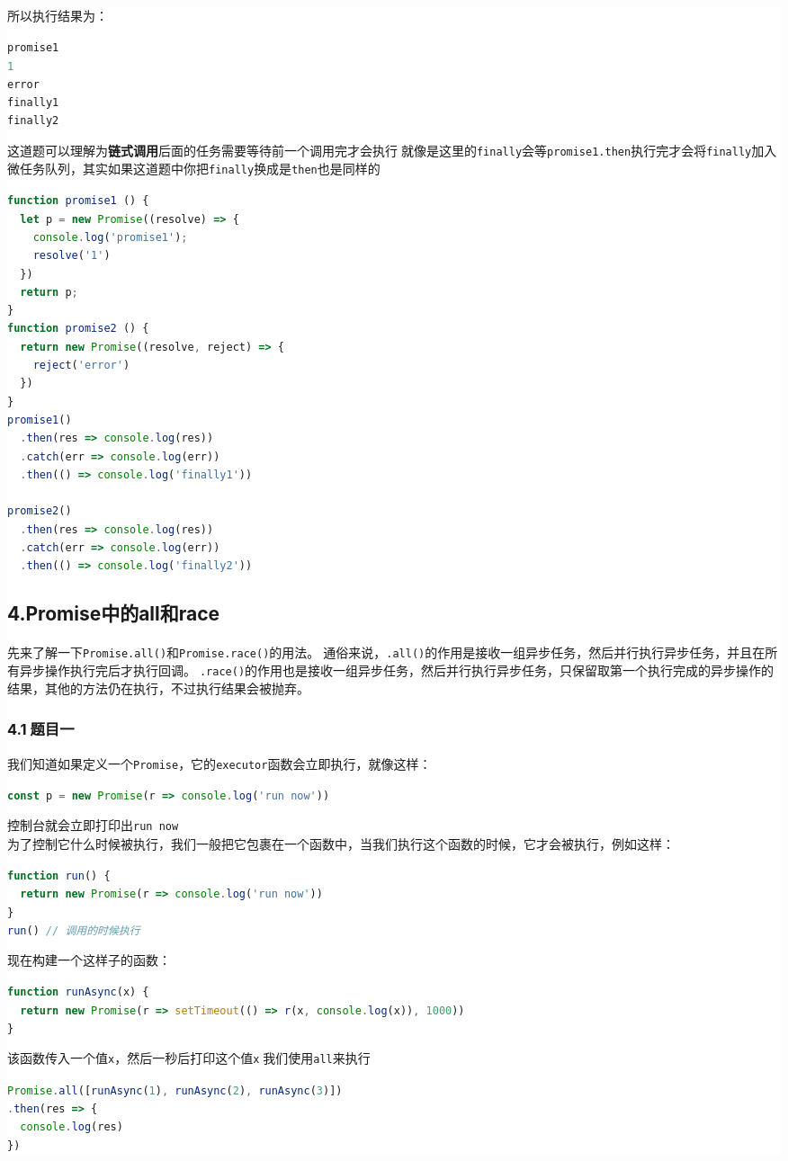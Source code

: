   
所以执行结果为：
```js
promise1
1
error
finally1
finally2
```
这道题可以理解为**链式调用**后面的任务需要等待前一个调用完才会执行
就像是这里的`finally`会等`promise1.then`执行完才会将`finally`加入微任务队列，其实如果这道题中你把`finally`换成是`then`也是同样的
```js
function promise1 () {
  let p = new Promise((resolve) => {
    console.log('promise1');
    resolve('1')
  })
  return p;
}
function promise2 () {
  return new Promise((resolve, reject) => {
    reject('error')
  })
}
promise1()
  .then(res => console.log(res))
  .catch(err => console.log(err))
  .then(() => console.log('finally1'))

promise2()
  .then(res => console.log(res))
  .catch(err => console.log(err))
  .then(() => console.log('finally2'))
```
## 4.Promise中的all和race
先来了解一下`Promise.all()`和`Promise.race()`的用法。
通俗来说，`.all()`的作用是接收一组异步任务，然后并行执行异步任务，并且在所有异步操作执行完后才执行回调。
`.race()`的作用也是接收一组异步任务，然后并行执行异步任务，只保留取第一个执行完成的异步操作的结果，其他的方法仍在执行，不过执行结果会被抛弃。
### 4.1 题目一
我们知道如果定义一个`Promise`，它的`executor`函数会立即执行，就像这样：
```js
const p = new Promise(r => console.log('run now'))
```
控制台就会立即打印出`run now`  
为了控制它什么时候被执行，我们一般把它包裹在一个函数中，当我们执行这个函数的时候，它才会被执行，例如这样：
```js
function run() {
  return new Promise(r => console.log('run now'))
}
run() // 调用的时候执行
```  
现在构建一个这样子的函数：
```js
function runAsync(x) {
  return new Promise(r => setTimeout(() => r(x, console.log(x)), 1000))
}
```
该函数传入一个值`x`，然后一秒后打印这个值`x`
我们使用`all`来执行
```js
Promise.all([runAsync(1), runAsync(2), runAsync(3)])
.then(res => {
  console.log(res)
})
```